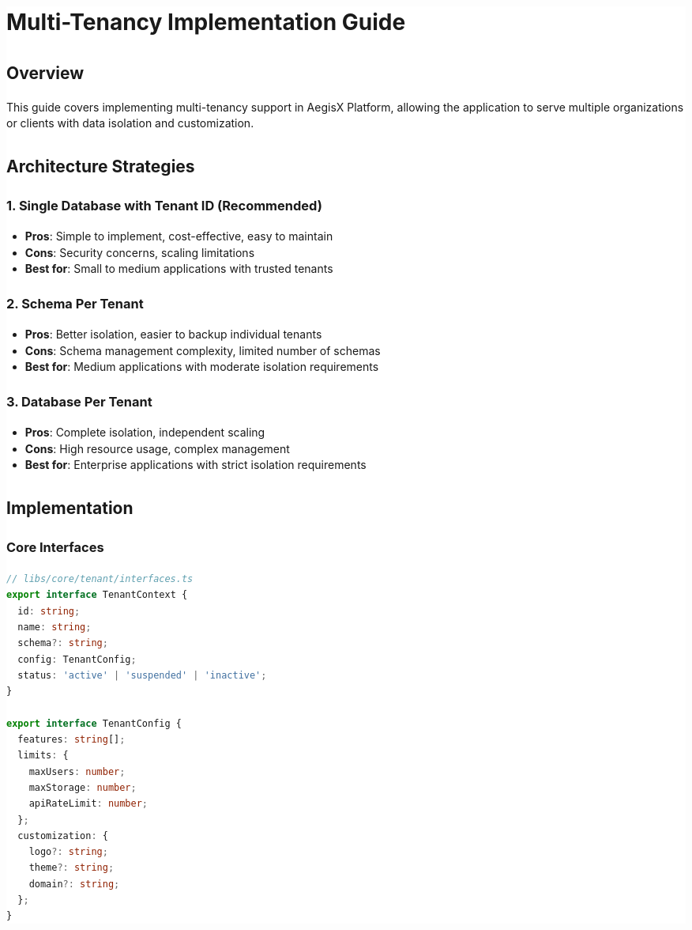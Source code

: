 # Multi-Tenancy Implementation Guide

## Overview
This guide covers implementing multi-tenancy support in AegisX Platform, allowing the application to serve multiple organizations or clients with data isolation and customization.

## Architecture Strategies

### 1. Single Database with Tenant ID (Recommended)
- **Pros**: Simple to implement, cost-effective, easy to maintain
- **Cons**: Security concerns, scaling limitations
- **Best for**: Small to medium applications with trusted tenants

### 2. Schema Per Tenant
- **Pros**: Better isolation, easier to backup individual tenants
- **Cons**: Schema management complexity, limited number of schemas
- **Best for**: Medium applications with moderate isolation requirements

### 3. Database Per Tenant
- **Pros**: Complete isolation, independent scaling
- **Cons**: High resource usage, complex management
- **Best for**: Enterprise applications with strict isolation requirements

## Implementation

### Core Interfaces

```typescript
// libs/core/tenant/interfaces.ts
export interface TenantContext {
  id: string;
  name: string;
  schema?: string;
  config: TenantConfig;
  status: 'active' | 'suspended' | 'inactive';
}

export interface TenantConfig {
  features: string[];
  limits: {
    maxUsers: number;
    maxStorage: number;
    apiRateLimit: number;
  };
  customization: {
    logo?: string;
    theme?: string;
    domain?: string;
  };
}
```
